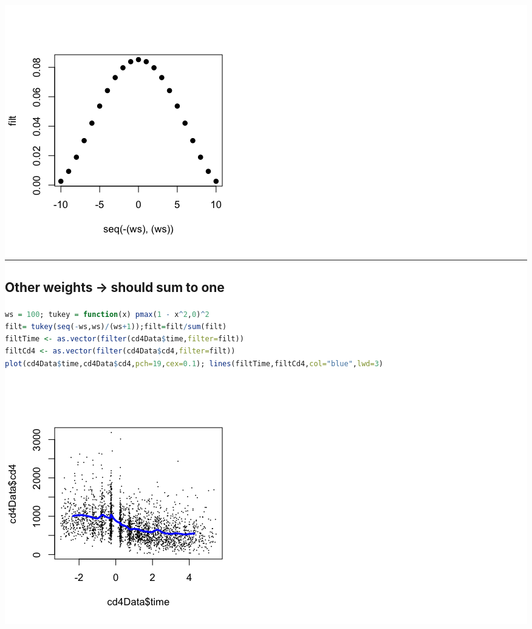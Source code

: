 <div class="rimage center"><img src="fig/unnamed-chunk-9.png" title="plot of chunk unnamed-chunk-9" alt="plot of chunk unnamed-chunk-9" class="plot" /></div>


---

## Other weights -> should sum to one


```r
ws = 100; tukey = function(x) pmax(1 - x^2,0)^2
filt= tukey(seq(-ws,ws)/(ws+1));filt=filt/sum(filt)
filtTime <- as.vector(filter(cd4Data$time,filter=filt))
filtCd4 <- as.vector(filter(cd4Data$cd4,filter=filt))
plot(cd4Data$time,cd4Data$cd4,pch=19,cex=0.1); lines(filtTime,filtCd4,col="blue",lwd=3)
```

<div class="rimage center"><img src="fig/unnamed-chunk-10.png" title="plot of chunk unnamed-chunk-10" alt="plot of chunk unnamed-chunk-10" class="plot" /></div>
